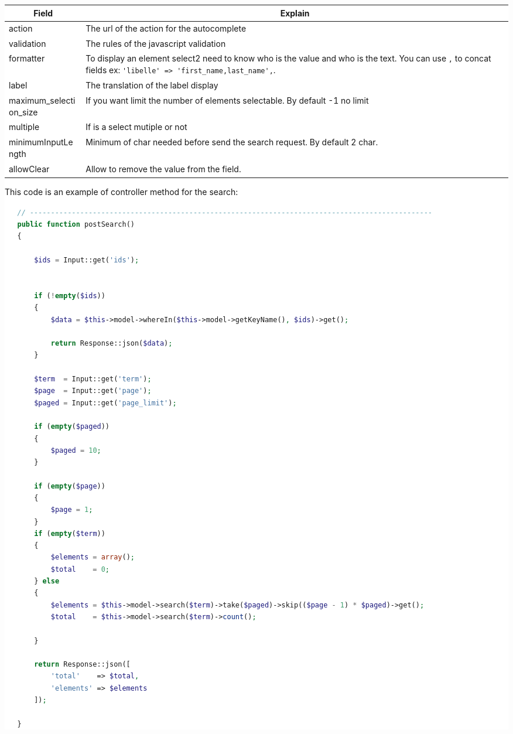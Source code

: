 Field | Explain
----- | -------
action | The url of the action for the autocomplete 
validation | The rules of the javascript validation 
formatter | To display an element select2 need to know who is the value and who is the text. You can use `,` to concat fields ex: `'libelle' => 'first_name,last_name',`.
label | The translation of the label display
maximum_selection_size | If you want limit the number of elements selectable. By default -1 no limit
multiple | If is a select mutiple or not
minimumInputLength | Minimum of char needed before send the search request. By default 2 char.
allowClear | Allow to remove the value from the field.


This code is an example of controller method for the search:
            
 ``` php         
    // ------------------------------------------------------------------------------------------------
    public function postSearch()
    {

        $ids = Input::get('ids');


        if (!empty($ids))
        {
            $data = $this->model->whereIn($this->model->getKeyName(), $ids)->get();

            return Response::json($data);
        }

        $term  = Input::get('term');
        $page  = Input::get('page');
        $paged = Input::get('page_limit');

        if (empty($paged))
        {
            $paged = 10;
        }

        if (empty($page))
        {
            $page = 1;
        }
        if (empty($term))
        {
            $elements = array();
            $total    = 0;
        } else
        {
            $elements = $this->model->search($term)->take($paged)->skip(($page - 1) * $paged)->get();
            $total    = $this->model->search($term)->count();

        }

        return Response::json([
            'total'    => $total,
            'elements' => $elements
        ]);

    }
``` 
